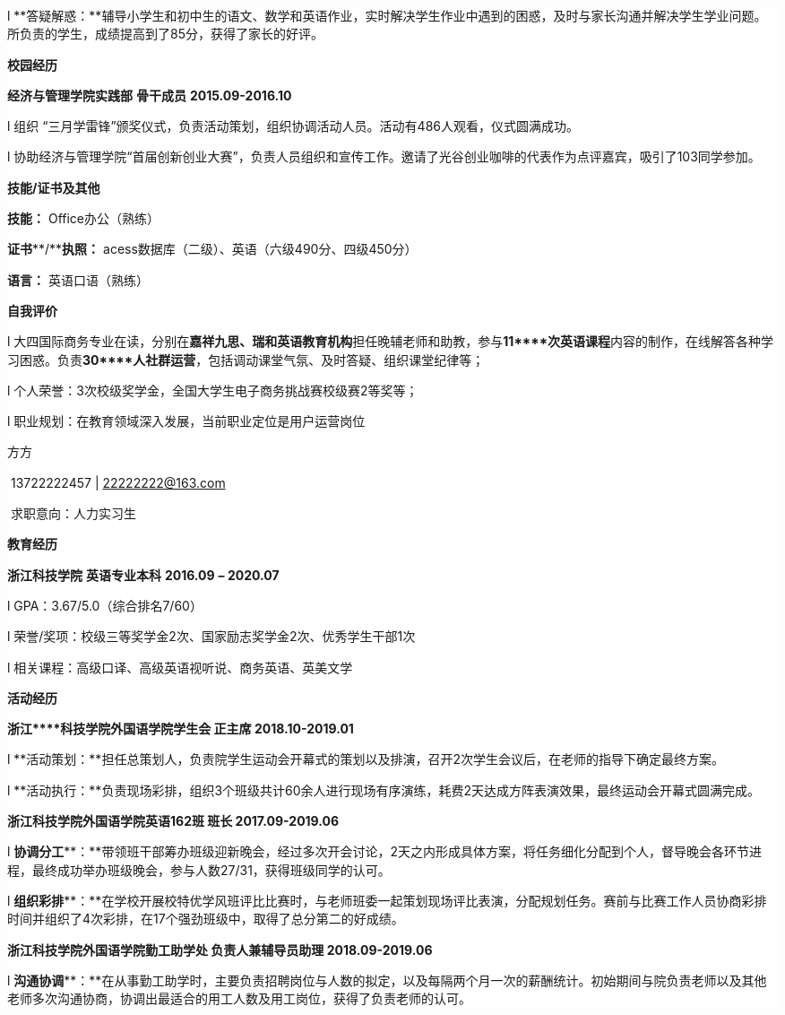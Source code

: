 l **答疑解惑：**辅导小学生和初中生的语文、数学和英语作业，实时解决学生作业中遇到的困惑，及时与家长沟通并解决学生学业问题。所负责的学生，成绩提高到了85分，获得了家长的好评。

**校园经历**                                            

**经济与管理学院实践部**                       **骨干成员**                        **2015.09-2016.10**       

l 组织 “三月学雷锋”颁奖仪式，负责活动策划，组织协调活动人员。活动有486人观看，仪式圆满成功。

l 协助经济与管理学院“首届创新创业大赛”，负责人员组织和宣传工作。邀请了光谷创业咖啡的代表作为点评嘉宾，吸引了103同学参加。

**技能/证书及其他**

**技能：** Office办公（熟练）

**证书****/****执照：** acess数据库（二级）、英语（六级490分、四级450分）

**语言：** 英语口语（熟练）

**自我评价**

l 大四国际商务专业在读，分别在**嘉祥九思、瑞和英语教育机构**担任晚辅老师和助教，参与**11****次英语课程**内容的制作，在线解答各种学习困惑。负责**30****人社群运营**，包括调动课堂气氛、及时答疑、组织课堂纪律等；

l 个人荣誉：3次校级奖学金，全国大学生电子商务挑战赛校级赛2等奖等；

l 职业规划：在教育领域深入发展，当前职业定位是用户运营岗位

 

方方

​                13722222457 | 22222222@163.com

​            求职意向：人力实习生    

**教育经历**

**浙江科技学院**                          **英语专业本科**                     **2016.09** **– 2020.07**

l GPA：3.67/5.0（综合排名7/60）

l 荣誉/奖项：校级三等奖学金2次、国家励志奖学金2次、优秀学生干部1次

l 相关课程：高级口译、高级英语视听说、商务英语、英美文学

**活动经历**

**浙江****科技学院外国语学院学生会                 正主席                           2018.10-2019.01**

l **活动策划：**担任总策划人，负责院学生运动会开幕式的策划以及排演，召开2次学生会议后，在老师的指导下确定最终方案。

l **活动执行：**负责现场彩排，组织3个班级共计60余人进行现场有序演练，耗费2天达成方阵表演效果，最终运动会开幕式圆满完成。

**浙江科技学院外国语学院英语162班             班长                             2017.09-2019.06**

l **协调分工****：**带领班干部筹办班级迎新晚会，经过多次开会讨论，2天之内形成具体方案，将任务细化分配到个人，督导晚会各环节进程，最终成功举办班级晚会，参与人数27/31，获得班级同学的认可。

l **组织彩排****：**在学校开展校特优学风班评比比赛时，与老师班委一起策划现场评比表演，分配规划任务。赛前与比赛工作人员协商彩排时间并组织了4次彩排，在17个强劲班级中，取得了总分第二的好成绩。

**浙江科技学院外国语学院勤工助学处              负责人兼辅导员助理                  2018.09-2019.06**  

l **沟通协调****：**在从事勤工助学时，主要负责招聘岗位与人数的拟定，以及每隔两个月一次的薪酬统计。初始期间与院负责老师以及其他老师多次沟通协商，协调出最适合的用工人数及用工岗位，获得了负责老师的认可。
